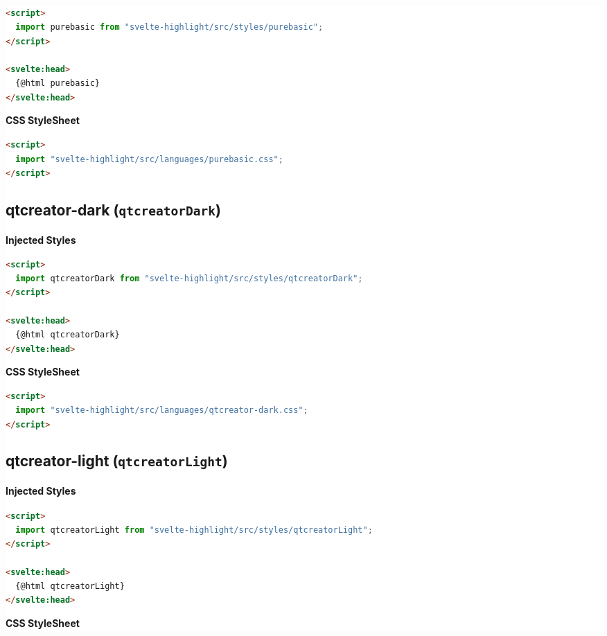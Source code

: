 ```html
<script>
  import purebasic from "svelte-highlight/src/styles/purebasic";
</script>

<svelte:head>
  {@html purebasic}
</svelte:head>
```

**CSS StyleSheet**

```html
<script>
  import "svelte-highlight/src/languages/purebasic.css";
</script>
```

## qtcreator-dark (`qtcreatorDark`)

**Injected Styles**

```html
<script>
  import qtcreatorDark from "svelte-highlight/src/styles/qtcreatorDark";
</script>

<svelte:head>
  {@html qtcreatorDark}
</svelte:head>
```

**CSS StyleSheet**

```html
<script>
  import "svelte-highlight/src/languages/qtcreator-dark.css";
</script>
```

## qtcreator-light (`qtcreatorLight`)

**Injected Styles**

```html
<script>
  import qtcreatorLight from "svelte-highlight/src/styles/qtcreatorLight";
</script>

<svelte:head>
  {@html qtcreatorLight}
</svelte:head>
```

**CSS StyleSheet**
